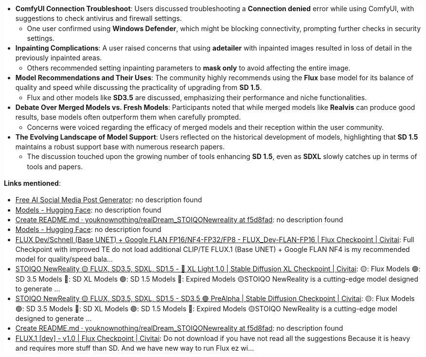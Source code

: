 
- **ComfyUI Connection Troubleshoot**: Users discussed troubleshooting a **Connection denied** error while using ComfyUI, with suggestions to check antivirus and firewall settings.
   - One user confirmed using **Windows Defender**, which might be blocking connectivity, prompting further checks in security settings.
- **Inpainting Complications**: A user raised concerns that using **adetailer** with inpainted images resulted in loss of detail in the previously inpainted areas.
   - Others recommended setting inpainting parameters to **mask only** to avoid affecting the entire image.
- **Model Recommendations and Their Uses**: The community highly recommends using the **Flux** base model for its balance of quality and speed while discussing the practicality of upgrading from **SD 1.5**.
   - Flux and other models like **SD3.5** are discussed, emphasizing their performance and niche functionalities.
- **Debate Over Merged Models vs. Fresh Models**: Participants noted that while merged models like **Realvis** can produce good results, base models often outperform them when carefully prompted.
   - Concerns were voiced regarding the efficacy of merged models and their reception within the user community.
- **The Evolving Landscape of Model Support**: Users reflected on the historical development of models, highlighting that **SD 1.5** maintains a robust support base with numerous research papers.
   - The discussion touched upon the growing number of tools enhancing **SD 1.5**, even as **SDXL** slowly catches up in terms of tools and papers.


<div class="linksMentioned">

<strong>Links mentioned</strong>:

<ul>
<li>
<a href="https://ai-social-media-post-generator.onrender.com/">Free AI Social Media Post Generator</a>: no description found</li><li><a href="https://huggingface.co/models?other=base_model:finetune:stabilityai%2F">Models - Hugging Face</a>: no description found</li><li><a href="https://huggingface.co/youknownothing/realDream_STOIQONewreality/commit/f5d8fadc6b1e78130050509bb8d165d362b5d304">Create README.md · youknownothing/realDream_STOIQONewreality at f5d8fad</a>: no description found</li><li><a href="https://huggingface.co/models?other=base_model:finetune:stabilityai%2Fstable-diffusion-3.5-large&sort=trending">Models - Hugging Face</a>: no description found</li><li><a href="https://civitai.com/models/895985/flux-devschnell-base-unet-google-flan-fp16nf4-fp32fp8">FLUX Dev/Schnell (Base UNET) + Google FLAN FP16/NF4-FP32/FP8 - FLUX_Dev-FLAN-FP16 | Flux Checkpoint | Civitai</a>: Full Checkpoint with improved TE do not load additional CLIP/TE FLUX.1 (Base UNET) + Google FLAN NF4 is my recommended model for quality/speed bala...</li><li><a href="https://civitai.com/models/161068?modelVersionId=498484">STOIQO NewReality 🟡 FLUX, SD3.5, SDXL, SD1.5 - 🔵 XL Light 1.0 | Stable Diffusion XL Checkpoint | Civitai</a>: 🟡: Flux Models 🟢: SD 3.5 Models 🔵: SD XL Models 🟣: SD 1.5 Models 🔴: Expired Models 🟡STOIQO NewReality is a cutting-edge model designed to generate ...</li><li><a href="https://civitai.com/models/161068/stoiqo-newreality-flux-sd35-sdxl-sd15">STOIQO NewReality 🟡 FLUX, SD3.5, SDXL, SD1.5 - SD3.5 🟢 PreAlpha | Stable Diffusion Checkpoint | Civitai</a>: 🟡: Flux Models 🟢: SD 3.5 Models 🔵: SD XL Models 🟣: SD 1.5 Models 🔴: Expired Models 🟡STOIQO NewReality is a cutting-edge model designed to generate ...</li><li><a href="https://huggingface.co/youknownothing/realDream_STOIQONewreality/commit/f5d8fadc6b1e78130050509bb8d1">Create README.md · youknownothing/realDream_STOIQONewreality at f5d8fad</a>: no description found</li><li><a href="https://civitai.com/models/617609/flux1-dev">FLUX.1 [dev] - v1.0 | Flux Checkpoint | Civitai</a>: Do not download if you have not read all the suggestions Because it is heavy and requires more stuff than SD. And we have new way to run Flux ez wi...
</li>
</ul>
